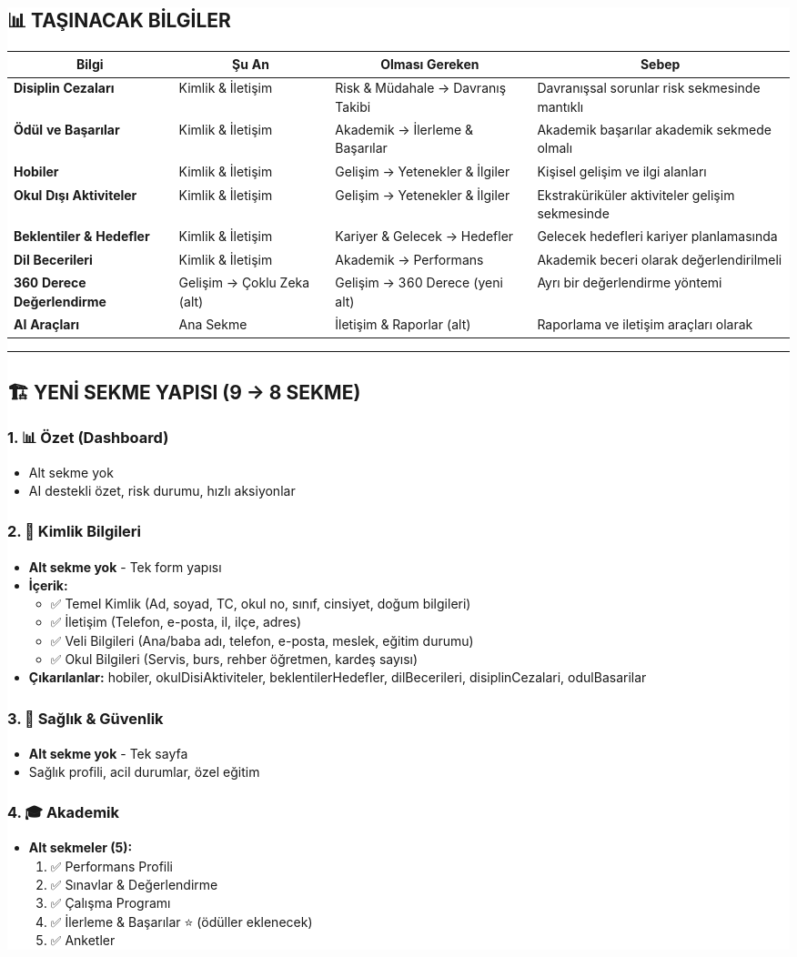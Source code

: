 
## 📊 TAŞINACAK BİLGİLER

| Bilgi | Şu An | Olması Gereken | Sebep |
|-------|-------|----------------|-------|
| **Disiplin Cezaları** | Kimlik & İletişim | Risk & Müdahale → Davranış Takibi | Davranışsal sorunlar risk sekmesinde mantıklı |
| **Ödül ve Başarılar** | Kimlik & İletişim | Akademik → İlerleme & Başarılar | Akademik başarılar akademik sekmede olmalı |
| **Hobiler** | Kimlik & İletişim | Gelişim → Yetenekler & İlgiler | Kişisel gelişim ve ilgi alanları |
| **Okul Dışı Aktiviteler** | Kimlik & İletişim | Gelişim → Yetenekler & İlgiler | Ekstraküriküler aktiviteler gelişim sekmesinde |
| **Beklentiler & Hedefler** | Kimlik & İletişim | Kariyer & Gelecek → Hedefler | Gelecek hedefleri kariyer planlamasında |
| **Dil Becerileri** | Kimlik & İletişim | Akademik → Performans | Akademik beceri olarak değerlendirilmeli |
| **360 Derece Değerlendirme** | Gelişim → Çoklu Zeka (alt) | Gelişim → 360 Derece (yeni alt) | Ayrı bir değerlendirme yöntemi |
| **AI Araçları** | Ana Sekme | İletişim & Raporlar (alt) | Raporlama ve iletişim araçları olarak |

---

## 🏗️ YENİ SEKME YAPISI (9 → 8 SEKME)

### 1. 📊 Özet (Dashboard)
- Alt sekme yok
- AI destekli özet, risk durumu, hızlı aksiyonlar

### 2. 👤 Kimlik Bilgileri
- **Alt sekme yok** - Tek form yapısı
- **İçerik:**
  - ✅ Temel Kimlik (Ad, soyad, TC, okul no, sınıf, cinsiyet, doğum bilgileri)
  - ✅ İletişim (Telefon, e-posta, il, ilçe, adres)
  - ✅ Veli Bilgileri (Ana/baba adı, telefon, e-posta, meslek, eğitim durumu)
  - ✅ Okul Bilgileri (Servis, burs, rehber öğretmen, kardeş sayısı)
- **Çıkarılanlar:** hobiler, okulDisiAktiviteler, beklentilerHedefler, dilBecerileri, disiplinCezalari, odulBasarilar

### 3. 🏥 Sağlık & Güvenlik
- **Alt sekme yok** - Tek sayfa
- Sağlık profili, acil durumlar, özel eğitim

### 4. 🎓 Akademik
- **Alt sekmeler (5):**
  1. ✅ Performans Profili
  2. ✅ Sınavlar & Değerlendirme
  3. ✅ Çalışma Programı
  4. ✅ İlerleme & Başarılar ⭐ (ödüller eklenecek)
  5. ✅ Anketler
